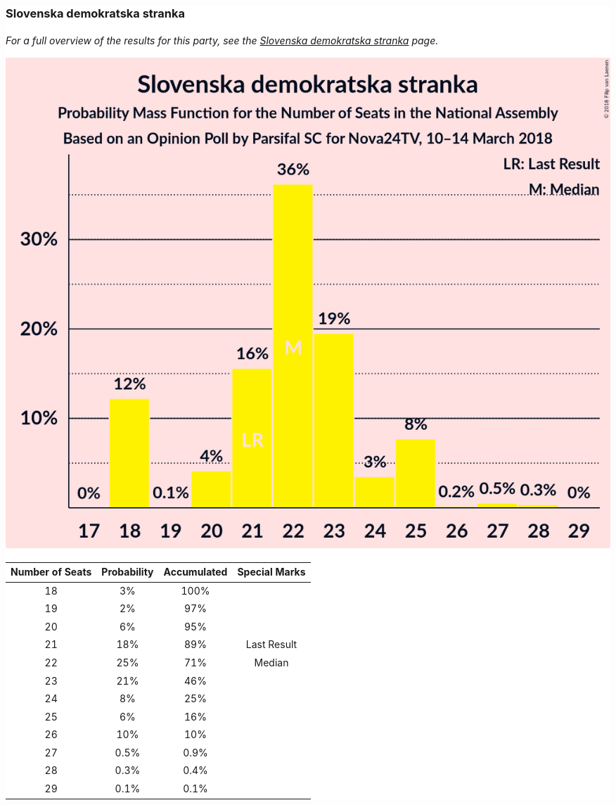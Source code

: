 ### Slovenska demokratska stranka

*For a full overview of the results for this party, see the [Slovenska demokratska stranka](party-slovenskademokratskastranka.html) page.*

![Graph with seats probability mass function not yet produced](2018-03-14-ParsifalSC-seats-pmf-slovenskademokratskastranka.png "Seats Probability Mass Function")

| Number of Seats | Probability | Accumulated | Special Marks |
|:---------------:|:-----------:|:-----------:|:-------------:|
| 18 | 3% | 100% |  |
| 19 | 2% | 97% |  |
| 20 | 6% | 95% |  |
| 21 | 18% | 89% | Last Result |
| 22 | 25% | 71% | Median |
| 23 | 21% | 46% |  |
| 24 | 8% | 25% |  |
| 25 | 6% | 16% |  |
| 26 | 10% | 10% |  |
| 27 | 0.5% | 0.9% |  |
| 28 | 0.3% | 0.4% |  |
| 29 | 0.1% | 0.1% |  |